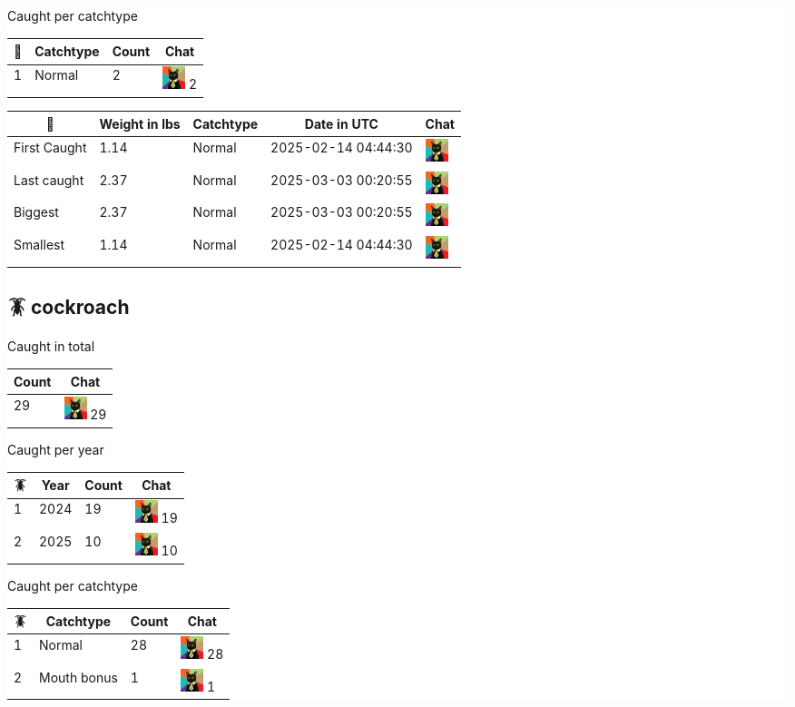 Caught per catchtype

| 🧥 | Catchtype | Count | Chat |
|-------|-------|-------|-------|
| 1 | Normal | 2 | ![omie](https://raw.githubusercontent.com/blableblup/gofish/main/images/players/omie.png) 2 |

| 🧥 | Weight in lbs | Catchtype | Date in UTC | Chat |
|-------|-------|-------|-------|-------|
| First Caught | 1.14 | Normal | 2025-02-14 04:44:30 | ![omie](https://raw.githubusercontent.com/blableblup/gofish/main/images/players/omie.png) |
| Last caught | 2.37 | Normal | 2025-03-03 00:20:55 | ![omie](https://raw.githubusercontent.com/blableblup/gofish/main/images/players/omie.png) |
| Biggest | 2.37 | Normal | 2025-03-03 00:20:55 | ![omie](https://raw.githubusercontent.com/blableblup/gofish/main/images/players/omie.png) |
| Smallest | 1.14 | Normal | 2025-02-14 04:44:30 | ![omie](https://raw.githubusercontent.com/blableblup/gofish/main/images/players/omie.png) |

## 🪳 cockroach
Caught in total

| Count | Chat |
|-------|-------|
| 29 | ![omie](https://raw.githubusercontent.com/blableblup/gofish/main/images/players/omie.png) 29 |

Caught per year

| 🪳 | Year | Count | Chat |
|-------|-------|-------|-------|
| 1 | 2024 | 19 | ![omie](https://raw.githubusercontent.com/blableblup/gofish/main/images/players/omie.png) 19 |
| 2 | 2025 | 10 | ![omie](https://raw.githubusercontent.com/blableblup/gofish/main/images/players/omie.png) 10 |

Caught per catchtype

| 🪳 | Catchtype | Count | Chat |
|-------|-------|-------|-------|
| 1 | Normal | 28 | ![omie](https://raw.githubusercontent.com/blableblup/gofish/main/images/players/omie.png) 28 |
| 2 | Mouth bonus | 1 | ![omie](https://raw.githubusercontent.com/blableblup/gofish/main/images/players/omie.png) 1 |
